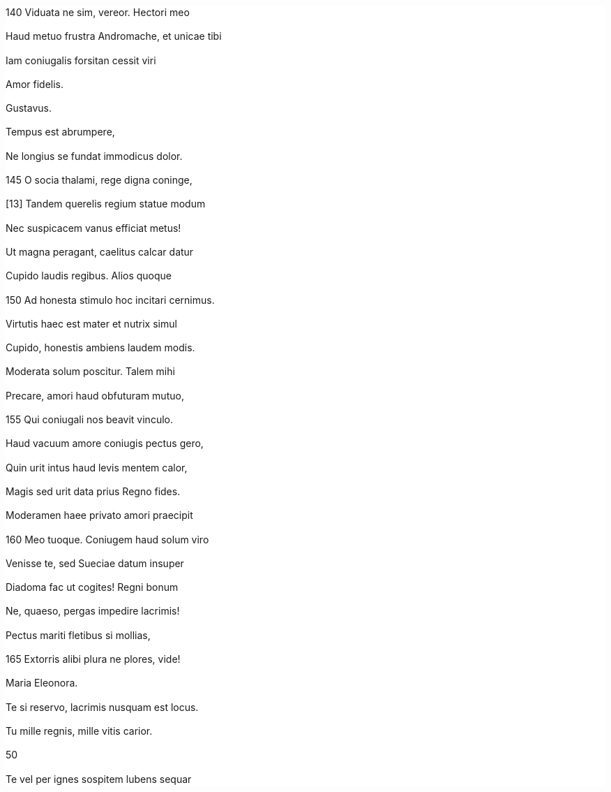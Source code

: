 140 Viduata ne sim, vereor. Hectori meo

Haud metuo frustra Andromache, et unicae tibi

Iam coniugalis forsitan cessit viri

Amor fidelis.

Gustavus.

Tempus est abrumpere,

Ne longius se fundat immodicus dolor.

145 O socia thalami, rege digna coninge,

\[13\] Tandem querelis regium statue modum

Nec suspicacem vanus efficiat metus!

Ut magna peragant, caelitus calcar datur

Cupido laudis regibus. Alios quoque

150 Ad honesta stimulo hoc incitari cernimus.

Virtutis haec est mater et nutrix simul

Cupido, honestis ambiens laudem modis.

Moderata solum poscitur. Talem mihi

Precare, amori haud obfuturam mutuo,

155 Qui coniugali nos beavit vinculo.

Haud vacuum amore coniugis pectus gero,

Quin urit intus haud levis mentem calor,

Magis sed urit data prius Regno fides.

Moderamen haee privato amori praecipit

160 Meo tuoque. Coniugem haud solum viro

Venisse te, sed Sueciae datum insuper

Diadoma fac ut cogites! Regni bonum

Ne, quaeso, pergas impedire lacrimis!

Pectus mariti fletibus si mollias,

165 Extorris alibi plura ne plores, vide!

Maria Eleonora.

Te si reservo, lacrimis nusquam est locus.

Tu mille regnis, mille vitis carior.

50

Te vel per ignes sospitem lubens sequar
